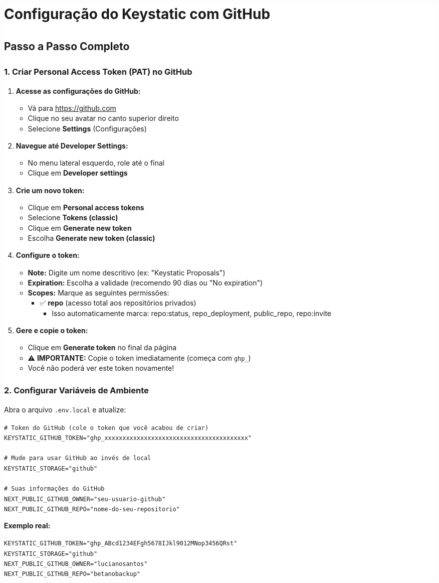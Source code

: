 # Configuração do Keystatic com GitHub

## Passo a Passo Completo

### 1. Criar Personal Access Token (PAT) no GitHub

1. **Acesse as configurações do GitHub:**
   - Vá para https://github.com
   - Clique no seu avatar no canto superior direito
   - Selecione **Settings** (Configurações)

2. **Navegue até Developer Settings:**
   - No menu lateral esquerdo, role até o final
   - Clique em **Developer settings**

3. **Crie um novo token:**
   - Clique em **Personal access tokens**
   - Selecione **Tokens (classic)**
   - Clique em **Generate new token**
   - Escolha **Generate new token (classic)**

4. **Configure o token:**
   - **Note:** Digite um nome descritivo (ex: "Keystatic Proposals")
   - **Expiration:** Escolha a validade (recomendo 90 dias ou "No expiration")
   - **Scopes:** Marque as seguintes permissões:
     - ✅ **repo** (acesso total aos repositórios privados)
       - Isso automaticamente marca: repo:status, repo_deployment, public_repo, repo:invite

5. **Gere e copie o token:**
   - Clique em **Generate token** no final da página
   - ⚠️ **IMPORTANTE:** Copie o token imediatamente (começa com `ghp_`)
   - Você não poderá ver este token novamente!

### 2. Configurar Variáveis de Ambiente

Abra o arquivo `.env.local` e atualize:

```env
# Token do GitHub (cole o token que você acabou de criar)
KEYSTATIC_GITHUB_TOKEN="ghp_xxxxxxxxxxxxxxxxxxxxxxxxxxxxxxxxxxxxxxxx"

# Mude para usar GitHub ao invés de local
KEYSTATIC_STORAGE="github"

# Suas informações do GitHub
NEXT_PUBLIC_GITHUB_OWNER="seu-usuario-github"
NEXT_PUBLIC_GITHUB_REPO="nome-do-seu-repositorio"
```

**Exemplo real:**
```env
KEYSTATIC_GITHUB_TOKEN="ghp_ABcd1234EFgh5678IJkl9012MNop3456QRst"
KEYSTATIC_STORAGE="github"
NEXT_PUBLIC_GITHUB_OWNER="lucianosantos"
NEXT_PUBLIC_GITHUB_REPO="betanobackup"
```
